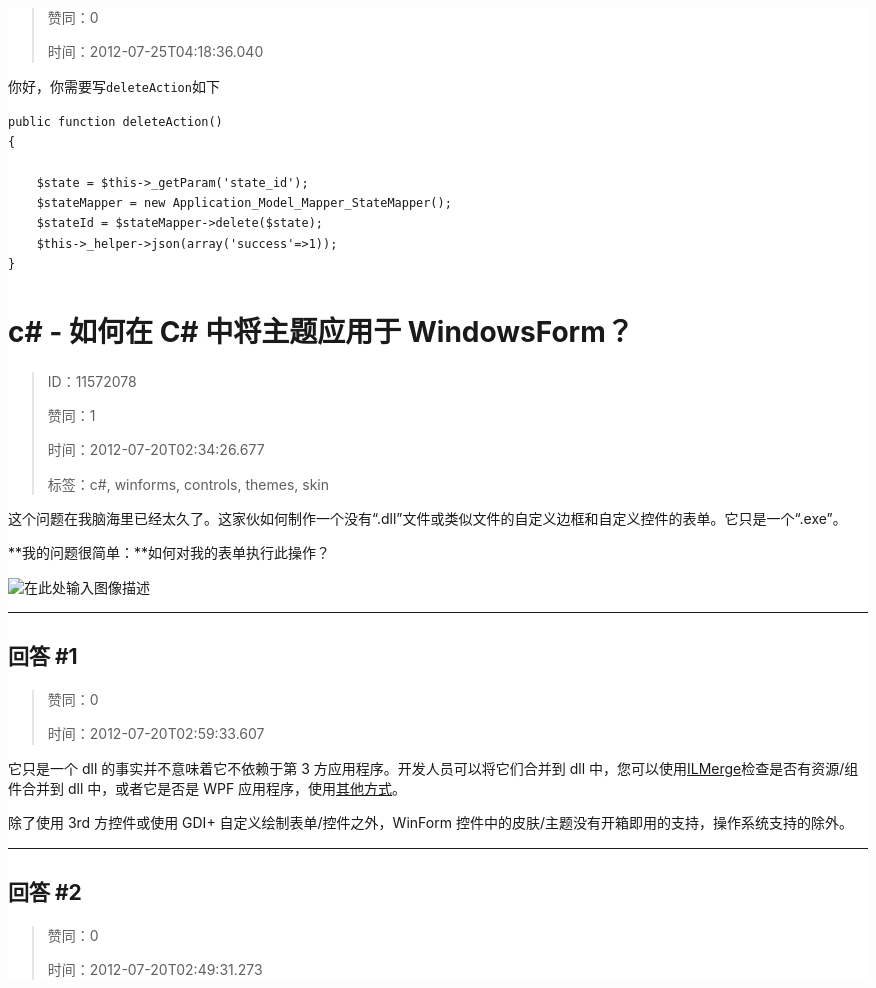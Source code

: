 > 赞同：0
> 
> 时间：2012-07-25T04:18:36.040

你好，你需要写`deleteAction`如下

```
public function deleteAction()
{

    $state = $this->_getParam('state_id');
    $stateMapper = new Application_Model_Mapper_StateMapper();
    $stateId = $stateMapper->delete($state);
    $this->_helper->json(array('success'=>1));
} 
```

# c# - 如何在 C# 中将主题应用于 WindowsForm？

> ID：11572078
> 
> 赞同：1
> 
> 时间：2012-07-20T02:34:26.677
> 
> 标签：c#, winforms, controls, themes, skin

这个问题在我脑海里已经太久了。这家伙如何制作一个没有“.dll”文件或类似文件的自定义边框和自定义控件的表单。它只是一个“.exe”。

**我的问题很简单：**如何对我的表单执行此操作？

![在此处输入图像描述](../Images/96e690a8faa994869b4370df0607e748.png)

* * *

## 回答 #1

> 赞同：0
> 
> 时间：2012-07-20T02:59:33.607

它只是一个 dll 的事实并不意味着它不依赖于第 3 方应用程序。开发人员可以将它们合并到 dll 中，您可以使用[ILMerge](http://www.codeproject.com/Articles/9364/Merging-NET-assemblies-using-ILMerge)检查是否有资源/组件合并到 dll 中，或者它是否是 WPF 应用程序，使用[其他方式](http://code.google.com/p/costura/)。

除了使用 3rd 方控件或使用 GDI+ 自定义绘制表单/控件之外，WinForm 控件中的皮肤/主题没有开箱即用的支持，操作系统支持的除外。

* * *

## 回答 #2

> 赞同：0
> 
> 时间：2012-07-20T02:49:31.273
